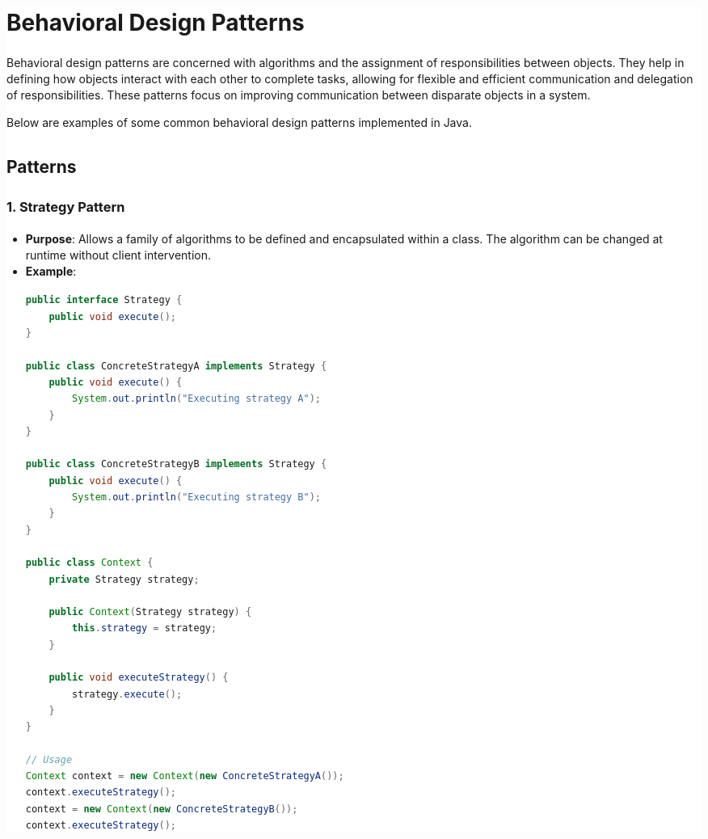 
# Behavioral Design Patterns

Behavioral design patterns are concerned with algorithms and the assignment of responsibilities between objects. They help in defining how objects interact with each other to complete tasks, allowing for flexible and efficient communication and delegation of responsibilities. These patterns focus on improving communication between disparate objects in a system.

Below are examples of some common behavioral design patterns implemented in Java.

## Patterns

### 1. Strategy Pattern
- **Purpose**: Allows a family of algorithms to be defined and encapsulated within a class. The algorithm can be changed at runtime without client intervention.
- **Example**:
  ```java
  public interface Strategy {
      public void execute();
  }

  public class ConcreteStrategyA implements Strategy {
      public void execute() {
          System.out.println("Executing strategy A");
      }
  }

  public class ConcreteStrategyB implements Strategy {
      public void execute() {
          System.out.println("Executing strategy B");
      }
  }

  public class Context {
      private Strategy strategy;

      public Context(Strategy strategy) {
          this.strategy = strategy;
      }

      public void executeStrategy() {
          strategy.execute();
      }
  }

  // Usage
  Context context = new Context(new ConcreteStrategyA());
  context.executeStrategy();
  context = new Context(new ConcreteStrategyB());
  context.executeStrategy();
  ```
